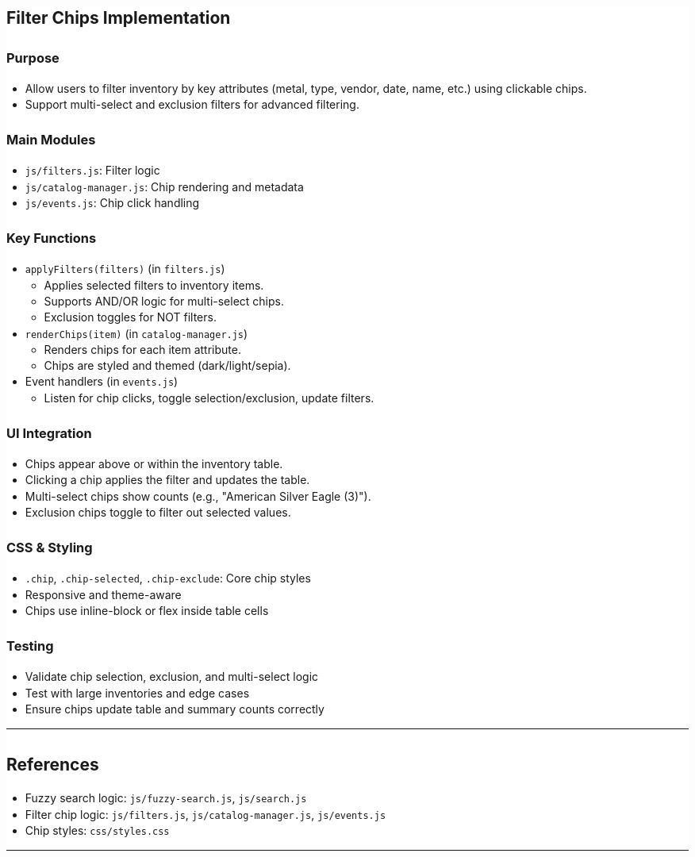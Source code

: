 
## Filter Chips Implementation

### Purpose
- Allow users to filter inventory by key attributes (metal, type, vendor, date, name, etc.) using clickable chips.
- Support multi-select and exclusion filters for advanced filtering.

### Main Modules
- `js/filters.js`: Filter logic
- `js/catalog-manager.js`: Chip rendering and metadata
- `js/events.js`: Chip click handling

### Key Functions
- `applyFilters(filters)` (in `filters.js`)
	- Applies selected filters to inventory items.
	- Supports AND/OR logic for multi-select chips.
	- Exclusion toggles for NOT filters.
- `renderChips(item)` (in `catalog-manager.js`)
	- Renders chips for each item attribute.
	- Chips are styled and themed (dark/light/sepia).
- Event handlers (in `events.js`)
	- Listen for chip clicks, toggle selection/exclusion, update filters.

### UI Integration
- Chips appear above or within the inventory table.
- Clicking a chip applies the filter and updates the table.
- Multi-select chips show counts (e.g., "American Silver Eagle (3)").
- Exclusion chips toggle to filter out selected values.

### CSS & Styling
- `.chip`, `.chip-selected`, `.chip-exclude`: Core chip styles
- Responsive and theme-aware
- Chips use inline-block or flex inside table cells

### Testing
- Validate chip selection, exclusion, and multi-select logic
- Test with large inventories and edge cases
- Ensure chips update table and summary counts correctly

---

## References
- Fuzzy search logic: `js/fuzzy-search.js`, `js/search.js`
- Filter chip logic: `js/filters.js`, `js/catalog-manager.js`, `js/events.js`
- Chip styles: `css/styles.css`

---
